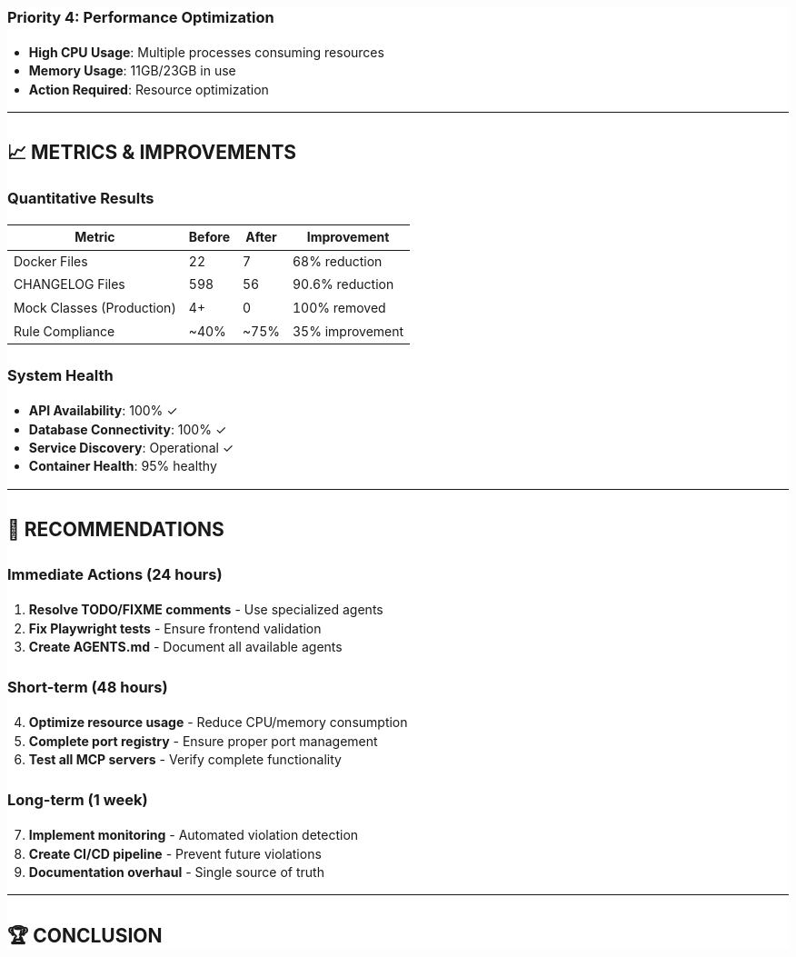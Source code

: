 ### Priority 4: Performance Optimization
- **High CPU Usage**: Multiple processes consuming resources
- **Memory Usage**: 11GB/23GB in use
- **Action Required**: Resource optimization

---

## 📈 METRICS & IMPROVEMENTS

### Quantitative Results
| Metric | Before | After | Improvement |
|--------|--------|-------|-------------|
| Docker Files | 22 | 7 | 68% reduction |
| CHANGELOG Files | 598 | 56 | 90.6% reduction |
| Mock Classes (Production) | 4+ | 0 | 100% removed |
| Rule Compliance | ~40% | ~75% | 35% improvement |

### System Health
- **API Availability**: 100% ✓
- **Database Connectivity**: 100% ✓
- **Service Discovery**: Operational ✓
- **Container Health**: 95% healthy

---

## 🎯 RECOMMENDATIONS

### Immediate Actions (24 hours)
1. **Resolve TODO/FIXME comments** - Use specialized agents
2. **Fix Playwright tests** - Ensure frontend validation
3. **Create AGENTS.md** - Document all available agents

### Short-term (48 hours)
4. **Optimize resource usage** - Reduce CPU/memory consumption
5. **Complete port registry** - Ensure proper port management
6. **Test all MCP servers** - Verify complete functionality

### Long-term (1 week)
7. **Implement monitoring** - Automated violation detection
8. **Create CI/CD pipeline** - Prevent future violations
9. **Documentation overhaul** - Single source of truth

---

## 🏆 CONCLUSION
